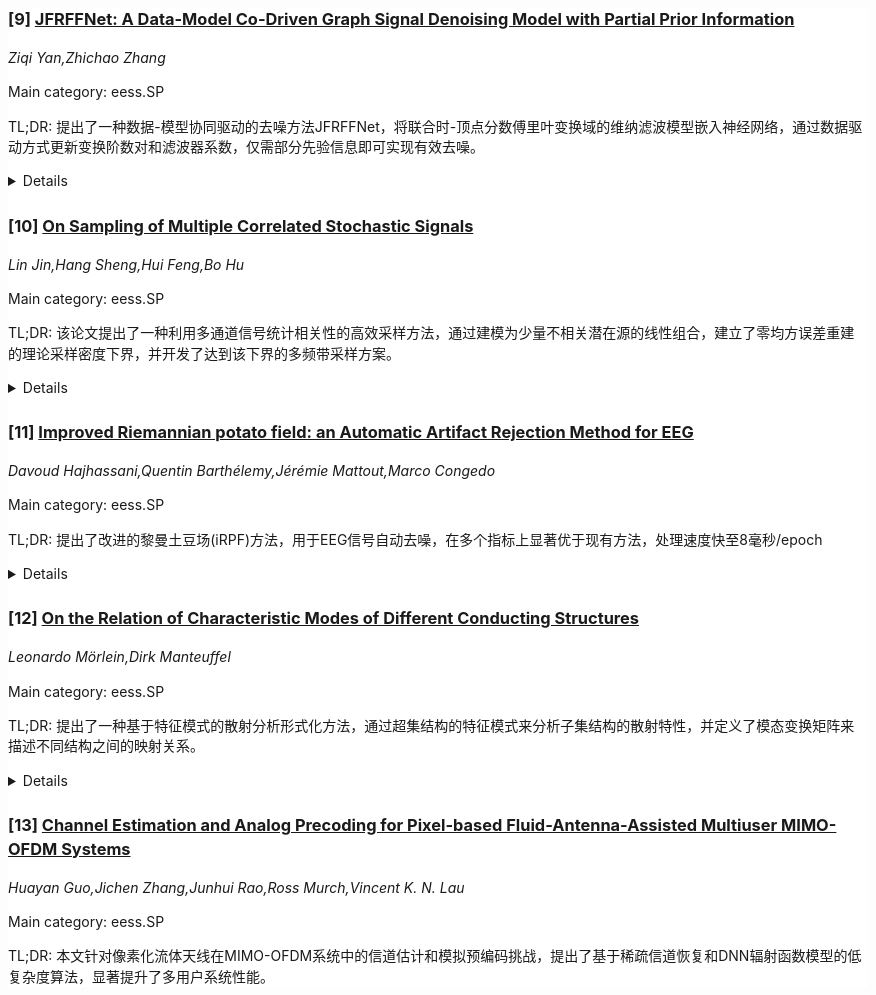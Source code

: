### [9] [JFRFFNet: A Data-Model Co-Driven Graph Signal Denoising Model with Partial Prior Information](https://arxiv.org/abs/2509.09147)
*Ziqi Yan,Zhichao Zhang*

Main category: eess.SP

TL;DR: 提出了一种数据-模型协同驱动的去噪方法JFRFFNet，将联合时-顶点分数傅里叶变换域的维纳滤波模型嵌入神经网络，通过数据驱动方式更新变换阶数对和滤波器系数，仅需部分先验信息即可实现有效去噪。


<details><summary>Details</summary></details>


### [10] [On Sampling of Multiple Correlated Stochastic Signals](https://arxiv.org/abs/2509.09225)
*Lin Jin,Hang Sheng,Hui Feng,Bo Hu*

Main category: eess.SP

TL;DR: 该论文提出了一种利用多通道信号统计相关性的高效采样方法，通过建模为少量不相关潜在源的线性组合，建立了零均方误差重建的理论采样密度下界，并开发了达到该下界的多频带采样方案。


<details><summary>Details</summary></details>


### [11] [Improved Riemannian potato field: an Automatic Artifact Rejection Method for EEG](https://arxiv.org/abs/2509.09264)
*Davoud Hajhassani,Quentin Barthélemy,Jérémie Mattout,Marco Congedo*

Main category: eess.SP

TL;DR: 提出了改进的黎曼土豆场(iRPF)方法，用于EEG信号自动去噪，在多个指标上显著优于现有方法，处理速度快至8毫秒/epoch


<details><summary>Details</summary></details>


### [12] [On the Relation of Characteristic Modes of Different Conducting Structures](https://arxiv.org/abs/2509.09282)
*Leonardo Mörlein,Dirk Manteuffel*

Main category: eess.SP

TL;DR: 提出了一种基于特征模式的散射分析形式化方法，通过超集结构的特征模式来分析子集结构的散射特性，并定义了模态变换矩阵来描述不同结构之间的映射关系。


<details><summary>Details</summary></details>


### [13] [Channel Estimation and Analog Precoding for Pixel-based Fluid-Antenna-Assisted Multiuser MIMO-OFDM Systems](https://arxiv.org/abs/2509.09373)
*Huayan Guo,Jichen Zhang,Junhui Rao,Ross Murch,Vincent K. N. Lau*

Main category: eess.SP

TL;DR: 本文针对像素化流体天线在MIMO-OFDM系统中的信道估计和模拟预编码挑战，提出了基于稀疏信道恢复和DNN辐射函数模型的低复杂度算法，显著提升了多用户系统性能。
